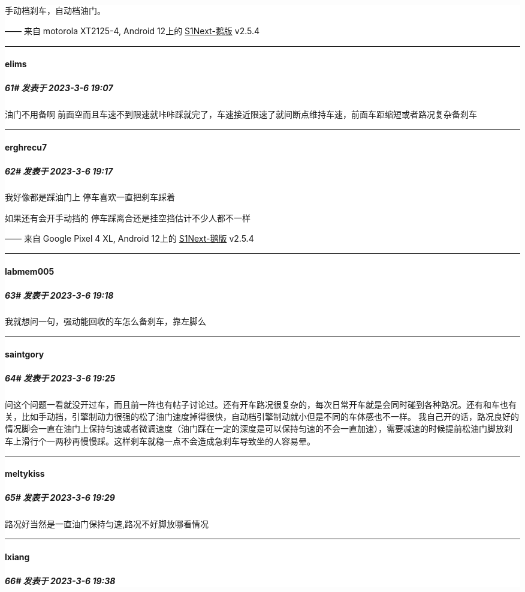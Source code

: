 手动档刹车，自动档油门。

—— 来自 motorola XT2125-4, Android 12上的 [S1Next-鹅版](https://github.com/ykrank/S1-Next/releases) v2.5.4


*****

####  elims  
##### 61#       发表于 2023-3-6 19:07

油门不用备啊 前面空而且车速不到限速就咔咔踩就完了，车速接近限速了就间断点维持车速，前面车距缩短或者路况复杂备刹车

*****

####  erghrecu7  
##### 62#       发表于 2023-3-6 19:17

我好像都是踩油门上 停车喜欢一直把刹车踩着

如果还有会开手动挡的
停车踩离合还是挂空挡估计不少人都不一样

—— 来自 Google Pixel 4 XL, Android 12上的 [S1Next-鹅版](https://github.com/ykrank/S1-Next/releases) v2.5.4

*****

####  labmem005  
##### 63#       发表于 2023-3-6 19:18

我就想问一句，强动能回收的车怎么备刹车，靠左脚么


*****

####  saintgory  
##### 64#       发表于 2023-3-6 19:25

问这个问题一看就没开过车，而且前一阵也有帖子讨论过。还有开车路况很复杂的，每次日常开车就是会同时碰到各种路况。还有和车也有关，比如手动挡，引擎制动力很强的松了油门速度掉得很快，自动档引擎制动就小但是不同的车体感也不一样。
 我自己开的话，路况良好的情况脚会一直在油门上保持匀速或者微调速度（油门踩在一定的深度是可以保持匀速的不会一直加速），需要减速的时候提前松油门脚放刹车上滑行个一两秒再慢慢踩。这样刹车就稳一点不会造成急刹车导致坐的人容易晕。

*****

####  meltykiss  
##### 65#       发表于 2023-3-6 19:29

路况好当然是一直油门保持匀速,路况不好脚放哪看情况


*****

####  lxiang  
##### 66#       发表于 2023-3-6 19:38
